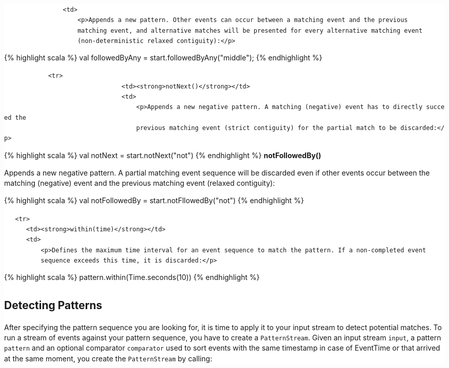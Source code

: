                     <td>
                        <p>Appends a new pattern. Other events can occur between a matching event and the previous
                        matching event, and alternative matches will be presented for every alternative matching event
                        (non-deterministic relaxed contiguity):</p>
{% highlight scala %}
val followedByAny = start.followedByAny("middle");
{% endhighlight %}
                            </td>
                </tr>

                <tr>
                                    <td><strong>notNext()</strong></td>
                                    <td>
                                        <p>Appends a new negative pattern. A matching (negative) event has to directly succeed the
                                        previous matching event (strict contiguity) for the partial match to be discarded:</p>
{% highlight scala %}
val notNext = start.notNext("not")
{% endhighlight %}
                                    </td>
                                </tr>
                                <tr>
                                    <td><strong>notFollowedBy()</strong></td>
                                    <td>
                                        <p>Appends a new negative pattern. A partial matching event sequence will be discarded even
                                        if other events occur between the matching (negative) event and the previous matching event
                                        (relaxed contiguity):</p>
{% highlight scala %}
val notFollowedBy = start.notFllowedBy("not")
{% endhighlight %}
                                    </td>
                                </tr>

       <tr>
          <td><strong>within(time)</strong></td>
          <td>
              <p>Defines the maximum time interval for an event sequence to match the pattern. If a non-completed event
              sequence exceeds this time, it is discarded:</p>
{% highlight scala %}
pattern.within(Time.seconds(10))
{% endhighlight %}
          </td>
      </tr>
  </tbody>
</table>
</div>

</div>

## Detecting Patterns

After specifying the pattern sequence you are looking for, it is time to apply it to your input stream to detect potential matches. To run a stream of events against your pattern sequence, you have to create a `PatternStream`. Given an input stream `input`, a pattern `pattern` and an optional comparator `comparator` used to sort events with the same timestamp in case of EventTime or that arrived at the same moment, you create the `PatternStream` by calling:
